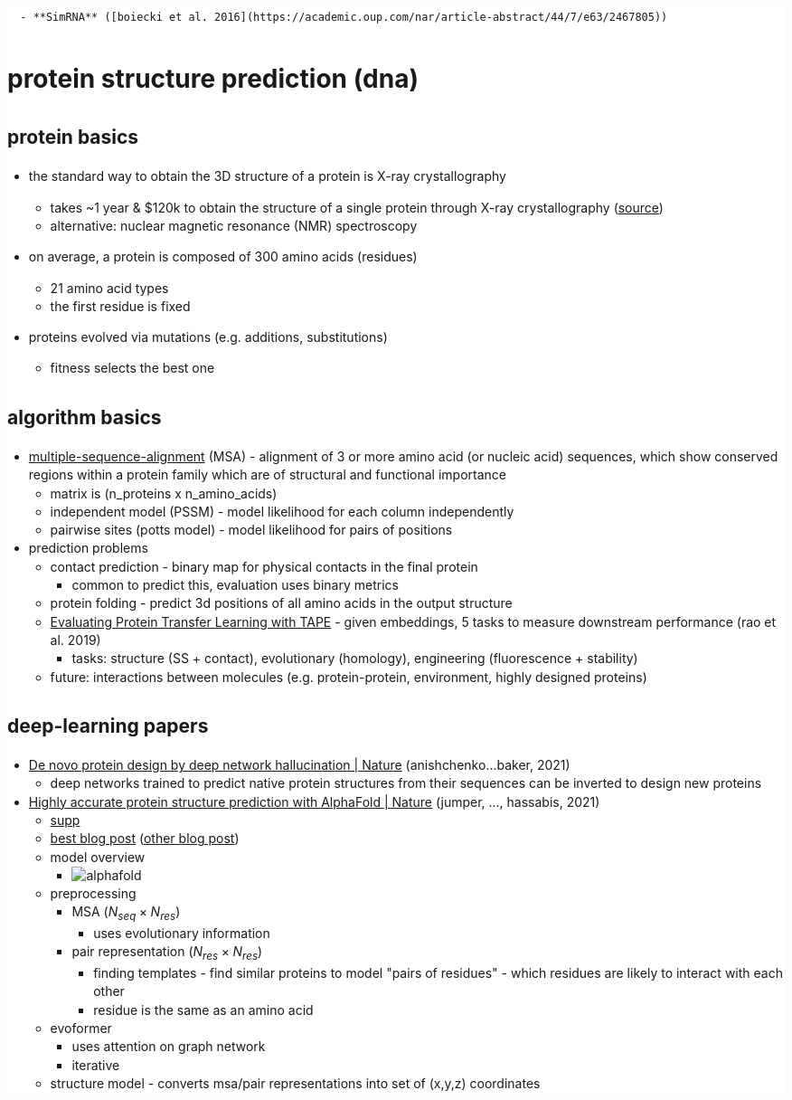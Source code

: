       - **SimRNA** ([boiecki et al. 2016](https://academic.oup.com/nar/article-abstract/44/7/e63/2467805))

# protein structure prediction (dna)

## protein basics

- the standard way to obtain the 3D structure of a protein is X-ray crystallography
  - takes ~1 year &  $120k to obtain the structure of a single protein through X-ray crystallography ([source](https://fortune.com/2020/11/30/deepmind-protein-folding-breakthrough/))
  - alternative: nuclear magnetic resonance (NMR) spectroscopy
  
- on average, a protein is composed of 300 amino acids (residues)
  - 21 amino acid types
  - the first residue is fixed
- proteins evolved via mutations (e.g. additions, substitutions)
  - fitness selects the best one

## algorithm basics

- [multiple-sequence-alignment](https://www.sciencedirect.com/topics/medicine-and-dentistry/multiple-sequence-alignment) (MSA) - alignment of 3 or more amino acid (or nucleic acid) sequences, which show conserved regions within a protein family which are of structural and functional importance
  - matrix is (n_proteins x n_amino_acids)
  - independent model (PSSM) - model likelihood for each column independently
  - pairwise sites (potts model) - model likelihood for pairs of positions
- prediction problems
  - contact prediction - binary map for physical contacts in the final protein
    - common to predict this, evaluation uses binary metrics
  - protein folding - predict 3d positions of all amino acids in the output structure
  - [Evaluating Protein Transfer Learning with TAPE](https://arxiv.org/abs/1906.08230) - given embeddings, 5 tasks to measure downstream performance (rao et al. 2019)
    - tasks: structure (SS + contact), evolutionary (homology), engineering (fluorescence + stability)
  - future: interactions between molecules (e.g. protein-protein, environment, highly designed proteins)

## deep-learning papers

- [De novo protein design by deep network hallucination | Nature](https://www.nature.com/articles/s41586-021-04184-w) (anishchenko...baker, 2021)
  - deep networks trained to predict native protein structures from their sequences can be inverted to design new proteins
- [Highly accurate protein structure prediction with AlphaFold | Nature](https://www.nature.com/articles/s41586-021-03819-2) (jumper, ..., hassabis, 2021)
  - [supp](https://static-content.springer.com/esm/art%3A10.1038%2Fs41586-021-03819-2/MediaObjects/41586_2021_3819_MOESM1_ESM.pdf)
  - [best blog post](https://www.blopig.com/blog/2021/07/alphafold-2-is-here-whats-behind-the-structure-prediction-miracle/) ([other blog post](https://towardsdatascience.com/unfolding-alphafold-683d576a54a3))
  - model overview
    - ![alphafold](../assets/alphafold.png)
  - preprocessing
    - MSA ($N_{seq} \times N_{res}$)
      - uses evolutionary information
    - pair representation ($N_{res} \times N_{res}$)
      - finding templates - find similar proteins to model "pairs of residues" - which residues are likely to interact with each other
      - residue is the same as an amino acid
  - evoformer
    - uses attention on graph network
    - iterative
  - structure model - converts msa/pair representations into set of (x,y,z) coordinates